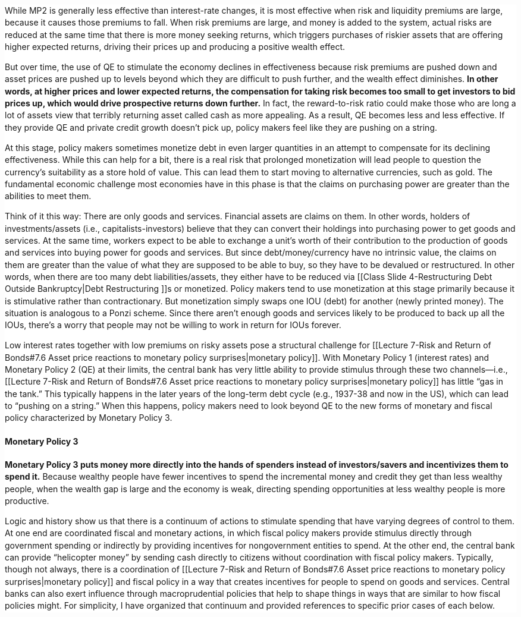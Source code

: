 While MP2 is generally less effective than interest-rate changes,  it is most effective when risk and liquidity premiums are large,  because it causes those premiums to fall. When risk premiums are large,  and money is added to the system,  actual risks are reduced at the same time that there is more money seeking returns,  which triggers purchases of riskier assets that are offering higher expected returns,  driving their prices up and producing a positive wealth effect.

But over time,  the use of QE to stimulate the economy declines in effectiveness because risk premiums are pushed down and asset prices are pushed up to levels beyond which they are difficult to push further,  and the wealth effect diminishes. **In other words,  at higher prices and lower expected returns,  the compensation for taking risk becomes too small to get investors to bid prices up,  which would drive prospective returns down further.** In fact,  the reward-to-risk ratio could make those who are long a lot of assets view that terribly returning asset called cash as more appealing. As a result,  QE becomes less and less effective. If they provide QE and private credit growth doesn’t pick up,  policy makers feel like they are pushing on a string.

At this stage,  policy makers sometimes monetize debt in even larger quantities in an attempt to compensate for its declining effectiveness. While this can help for a bit,  there is a real risk that prolonged monetization will lead people to question the currency’s suitability as a store hold of value. This can lead them to start moving to alternative currencies,  such as gold. The fundamental economic challenge most economies have in this phase is that the claims on purchasing power are greater than the abilities to meet them.

Think of it this way: There are only goods and services. Financial assets are claims on them. In other words,  holders of investments/assets \(i.e.,  capitalists-investors\) believe that they can convert their holdings into purchasing power to get goods and services. At the same time,  workers expect to be able to exchange a unit’s worth of their contribution to the production of goods and services into buying power for goods and services. But since debt/money/currency have no intrinsic value,  the claims on them are greater than the value of what they are supposed to be able to buy,  so they have to be devalued or restructured. In other words,  when there are too many debt liabilities/assets,  they either have to be reduced via [[Class Slide 4-Restructuring Debt Outside Bankruptcy|Debt Restructuring ]]s or monetized. Policy makers tend to use monetization at this stage primarily because it is stimulative rather than contractionary. But monetization simply swaps one IOU \(debt\) for another \(newly printed money\). The situation is analogous to a Ponzi scheme. Since there aren’t enough goods and services likely to be produced to back up all the IOUs,  there’s a worry that people may not be willing to work in return for IOUs forever.

Low interest rates together with low premiums on risky assets pose a structural challenge for [[Lecture 7-Risk and Return of Bonds#7.6 Asset price reactions to monetary policy surprises|monetary policy]]. With Monetary Policy 1 \(interest rates\) and Monetary Policy 2 \(QE\) at their limits,  the central bank has very little ability to provide stimulus through these two channels—i.e.,  [[Lecture 7-Risk and Return of Bonds#7.6 Asset price reactions to monetary policy surprises|monetary policy]] has little “gas in the tank.” This typically happens in the later years of the long-term debt cycle \(e.g.,  1937-38 and now in the US\),  which can lead to “pushing on a string.” When this happens,  policy makers need to look beyond QE to the new forms of monetary and fiscal policy characterized by Monetary Policy 3.

#### Monetary Policy 3

**Monetary Policy 3 puts money more directly into the hands of spenders instead of investors/savers and incentivizes them to spend it.** Because wealthy people have fewer incentives to spend the incremental money and credit they get than less wealthy people,  when the wealth gap is large and the economy is weak,  directing spending opportunities at less wealthy people is more productive.

Logic and history show us that there is a continuum of actions to stimulate spending that have varying degrees of control to them. At one end are coordinated fiscal and monetary actions,  in which fiscal policy makers provide stimulus directly through government spending or indirectly by providing incentives for nongovernment entities to spend. At the other end,  the central bank can provide “helicopter money” by sending cash directly to citizens without coordination with fiscal policy makers. Typically,  though not always,  there is a coordination of [[Lecture 7-Risk and Return of Bonds#7.6 Asset price reactions to monetary policy surprises|monetary policy]] and fiscal policy in a way that creates incentives for people to spend on goods and services. Central banks can also exert influence through macroprudential policies that help to shape things in ways that are similar to how fiscal policies might. For simplicity,  I have organized that continuum and provided references to specific prior cases of each below.
